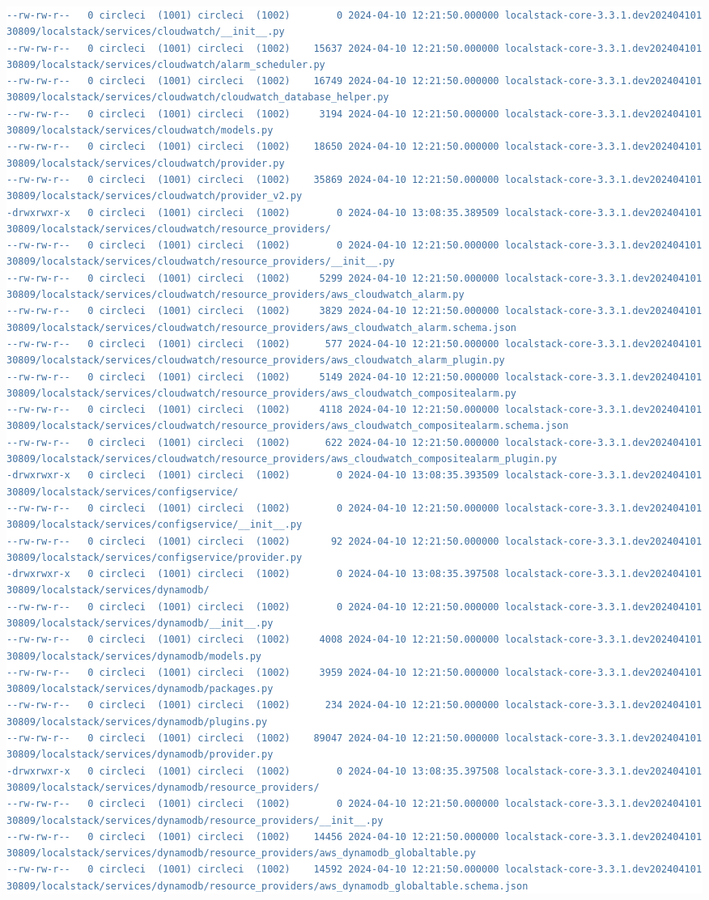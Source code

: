 ```diff
--rw-rw-r--   0 circleci  (1001) circleci  (1002)        0 2024-04-10 12:21:50.000000 localstack-core-3.3.1.dev20240410130809/localstack/services/cloudwatch/__init__.py
--rw-rw-r--   0 circleci  (1001) circleci  (1002)    15637 2024-04-10 12:21:50.000000 localstack-core-3.3.1.dev20240410130809/localstack/services/cloudwatch/alarm_scheduler.py
--rw-rw-r--   0 circleci  (1001) circleci  (1002)    16749 2024-04-10 12:21:50.000000 localstack-core-3.3.1.dev20240410130809/localstack/services/cloudwatch/cloudwatch_database_helper.py
--rw-rw-r--   0 circleci  (1001) circleci  (1002)     3194 2024-04-10 12:21:50.000000 localstack-core-3.3.1.dev20240410130809/localstack/services/cloudwatch/models.py
--rw-rw-r--   0 circleci  (1001) circleci  (1002)    18650 2024-04-10 12:21:50.000000 localstack-core-3.3.1.dev20240410130809/localstack/services/cloudwatch/provider.py
--rw-rw-r--   0 circleci  (1001) circleci  (1002)    35869 2024-04-10 12:21:50.000000 localstack-core-3.3.1.dev20240410130809/localstack/services/cloudwatch/provider_v2.py
-drwxrwxr-x   0 circleci  (1001) circleci  (1002)        0 2024-04-10 13:08:35.389509 localstack-core-3.3.1.dev20240410130809/localstack/services/cloudwatch/resource_providers/
--rw-rw-r--   0 circleci  (1001) circleci  (1002)        0 2024-04-10 12:21:50.000000 localstack-core-3.3.1.dev20240410130809/localstack/services/cloudwatch/resource_providers/__init__.py
--rw-rw-r--   0 circleci  (1001) circleci  (1002)     5299 2024-04-10 12:21:50.000000 localstack-core-3.3.1.dev20240410130809/localstack/services/cloudwatch/resource_providers/aws_cloudwatch_alarm.py
--rw-rw-r--   0 circleci  (1001) circleci  (1002)     3829 2024-04-10 12:21:50.000000 localstack-core-3.3.1.dev20240410130809/localstack/services/cloudwatch/resource_providers/aws_cloudwatch_alarm.schema.json
--rw-rw-r--   0 circleci  (1001) circleci  (1002)      577 2024-04-10 12:21:50.000000 localstack-core-3.3.1.dev20240410130809/localstack/services/cloudwatch/resource_providers/aws_cloudwatch_alarm_plugin.py
--rw-rw-r--   0 circleci  (1001) circleci  (1002)     5149 2024-04-10 12:21:50.000000 localstack-core-3.3.1.dev20240410130809/localstack/services/cloudwatch/resource_providers/aws_cloudwatch_compositealarm.py
--rw-rw-r--   0 circleci  (1001) circleci  (1002)     4118 2024-04-10 12:21:50.000000 localstack-core-3.3.1.dev20240410130809/localstack/services/cloudwatch/resource_providers/aws_cloudwatch_compositealarm.schema.json
--rw-rw-r--   0 circleci  (1001) circleci  (1002)      622 2024-04-10 12:21:50.000000 localstack-core-3.3.1.dev20240410130809/localstack/services/cloudwatch/resource_providers/aws_cloudwatch_compositealarm_plugin.py
-drwxrwxr-x   0 circleci  (1001) circleci  (1002)        0 2024-04-10 13:08:35.393509 localstack-core-3.3.1.dev20240410130809/localstack/services/configservice/
--rw-rw-r--   0 circleci  (1001) circleci  (1002)        0 2024-04-10 12:21:50.000000 localstack-core-3.3.1.dev20240410130809/localstack/services/configservice/__init__.py
--rw-rw-r--   0 circleci  (1001) circleci  (1002)       92 2024-04-10 12:21:50.000000 localstack-core-3.3.1.dev20240410130809/localstack/services/configservice/provider.py
-drwxrwxr-x   0 circleci  (1001) circleci  (1002)        0 2024-04-10 13:08:35.397508 localstack-core-3.3.1.dev20240410130809/localstack/services/dynamodb/
--rw-rw-r--   0 circleci  (1001) circleci  (1002)        0 2024-04-10 12:21:50.000000 localstack-core-3.3.1.dev20240410130809/localstack/services/dynamodb/__init__.py
--rw-rw-r--   0 circleci  (1001) circleci  (1002)     4008 2024-04-10 12:21:50.000000 localstack-core-3.3.1.dev20240410130809/localstack/services/dynamodb/models.py
--rw-rw-r--   0 circleci  (1001) circleci  (1002)     3959 2024-04-10 12:21:50.000000 localstack-core-3.3.1.dev20240410130809/localstack/services/dynamodb/packages.py
--rw-rw-r--   0 circleci  (1001) circleci  (1002)      234 2024-04-10 12:21:50.000000 localstack-core-3.3.1.dev20240410130809/localstack/services/dynamodb/plugins.py
--rw-rw-r--   0 circleci  (1001) circleci  (1002)    89047 2024-04-10 12:21:50.000000 localstack-core-3.3.1.dev20240410130809/localstack/services/dynamodb/provider.py
-drwxrwxr-x   0 circleci  (1001) circleci  (1002)        0 2024-04-10 13:08:35.397508 localstack-core-3.3.1.dev20240410130809/localstack/services/dynamodb/resource_providers/
--rw-rw-r--   0 circleci  (1001) circleci  (1002)        0 2024-04-10 12:21:50.000000 localstack-core-3.3.1.dev20240410130809/localstack/services/dynamodb/resource_providers/__init__.py
--rw-rw-r--   0 circleci  (1001) circleci  (1002)    14456 2024-04-10 12:21:50.000000 localstack-core-3.3.1.dev20240410130809/localstack/services/dynamodb/resource_providers/aws_dynamodb_globaltable.py
--rw-rw-r--   0 circleci  (1001) circleci  (1002)    14592 2024-04-10 12:21:50.000000 localstack-core-3.3.1.dev20240410130809/localstack/services/dynamodb/resource_providers/aws_dynamodb_globaltable.schema.json
```
